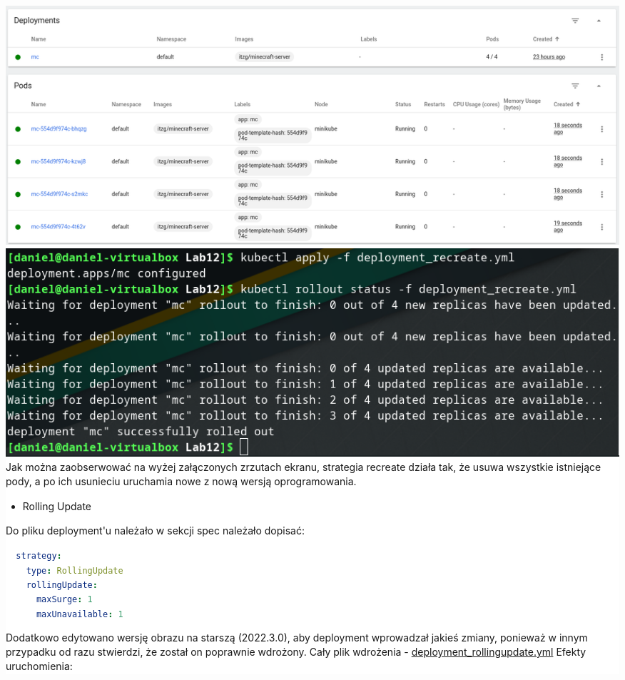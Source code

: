 ![](./screenshots/recreate_2.png)  
![](./screenshots/recreate_3.png)  
Jak można zaobserwować na wyżej załączonych zrzutach ekranu, strategia recreate działa tak, że usuwa wszystkie istniejące pody, a po ich usunieciu uruchamia nowe z nową wersją oprogramowania.

   * Rolling Update

Do pliku deployment'u należało w sekcji spec należało dopisać:  
```yml
  strategy:
    type: RollingUpdate
    rollingUpdate:
      maxSurge: 1
      maxUnavailable: 1
```
Dodatkowo edytowano wersję obrazu na starszą (2022.3.0), aby deployment wprowadzał jakieś zmiany, ponieważ w innym przypadku od razu stwierdzi, że został on poprawnie wdrożony. Cały plik wdrożenia - [deployment_rollingupdate.yml](./deployment_rollingupdate.yml) 
Efekty uruchomienia:  